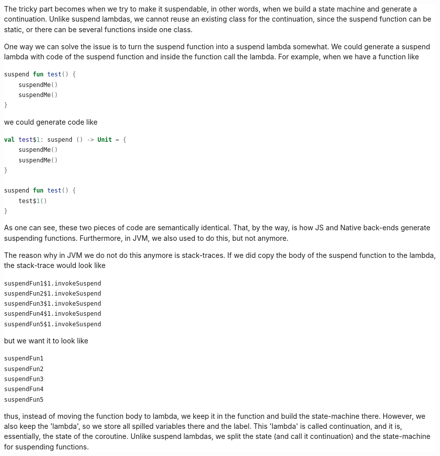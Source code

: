 The tricky part becomes when we try to make it suspendable, in other words, when we build a state machine and generate a continuation.
Unlike suspend lambdas, we cannot reuse an existing class for the continuation, since the suspend function can be static, or there can be
several functions inside one class.

One way we can solve the issue is to turn the suspend function into a suspend lambda somewhat. We could generate a suspend lambda with code
of the suspend function and inside the function call the lambda. For example, when we have a function
like
```kotlin
suspend fun test() {
    suspendMe()
    suspendMe()
}
```
we could generate code like
```kotlin
val test$1: suspend () -> Unit = {
    suspendMe()
    suspendMe()
}

suspend fun test() {
    test$1()
}
```
As one can see, these two pieces of code are semantically identical. That, by the way, is how JS and Native back-ends generate suspending
functions. Furthermore, in JVM, we also used to do this, but not anymore.

The reason why in JVM we do not do this anymore is stack-traces. If we did copy the body of the suspend function to the lambda, the
stack-trace would look like
```text
suspendFun1$1.invokeSuspend
suspendFun2$1.invokeSuspend
suspendFun3$1.invokeSuspend
suspendFun4$1.invokeSuspend
suspendFun5$1.invokeSuspend
```
but we want it to look like
```text
suspendFun1
suspendFun2
suspendFun3
suspendFun4
suspendFun5
```
thus, instead of moving the function body to lambda, we keep it in the function and build the state-machine there. However, we also keep the
'lambda', so we store all spilled variables there and the label. This 'lambda' is called continuation, and it is, essentially, the state of
the coroutine. Unlike suspend lambdas, we split the state (and call it continuation) and the state-machine for suspending functions.
